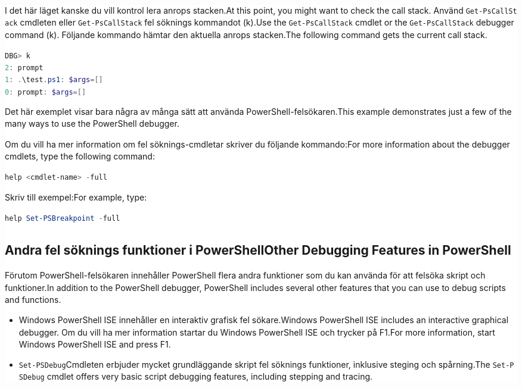 <span data-ttu-id="02b39-275">I det här läget kanske du vill kontrol lera anrops stacken.</span><span class="sxs-lookup"><span data-stu-id="02b39-275">At this point, you might want to check the call stack.</span></span> <span data-ttu-id="02b39-276">Använd `Get-PsCallStack` cmdleten eller `Get-PsCallStack` fel söknings kommandot (k).</span><span class="sxs-lookup"><span data-stu-id="02b39-276">Use the `Get-PsCallStack` cmdlet or the `Get-PsCallStack` debugger command (k).</span></span> <span data-ttu-id="02b39-277">Följande kommando hämtar den aktuella anrops stacken.</span><span class="sxs-lookup"><span data-stu-id="02b39-277">The following command gets the current call stack.</span></span>

```powershell
DBG> k
2: prompt
1: .\test.ps1: $args=[]
0: prompt: $args=[]
```

<span data-ttu-id="02b39-278">Det här exemplet visar bara några av många sätt att använda PowerShell-felsökaren.</span><span class="sxs-lookup"><span data-stu-id="02b39-278">This example demonstrates just a few of the many ways to use the PowerShell debugger.</span></span>

<span data-ttu-id="02b39-279">Om du vill ha mer information om fel söknings-cmdletar skriver du följande kommando:</span><span class="sxs-lookup"><span data-stu-id="02b39-279">For more information about the debugger cmdlets, type the following command:</span></span>

```powershell
help <cmdlet-name> -full
```

<span data-ttu-id="02b39-280">Skriv till exempel:</span><span class="sxs-lookup"><span data-stu-id="02b39-280">For example, type:</span></span>

```powershell
help Set-PSBreakpoint -full
```

## <a name="other-debugging-features-in-powershell"></a><span data-ttu-id="02b39-281">Andra fel söknings funktioner i PowerShell</span><span class="sxs-lookup"><span data-stu-id="02b39-281">Other Debugging Features in PowerShell</span></span>

<span data-ttu-id="02b39-282">Förutom PowerShell-felsökaren innehåller PowerShell flera andra funktioner som du kan använda för att felsöka skript och funktioner.</span><span class="sxs-lookup"><span data-stu-id="02b39-282">In addition to the PowerShell debugger, PowerShell includes several other features that you can use to debug scripts and functions.</span></span>

- <span data-ttu-id="02b39-283">Windows PowerShell ISE innehåller en interaktiv grafisk fel sökare.</span><span class="sxs-lookup"><span data-stu-id="02b39-283">Windows PowerShell ISE includes an interactive graphical debugger.</span></span> <span data-ttu-id="02b39-284">Om du vill ha mer information startar du Windows PowerShell ISE och trycker på F1.</span><span class="sxs-lookup"><span data-stu-id="02b39-284">For more information, start Windows PowerShell ISE and press F1.</span></span>

- <span data-ttu-id="02b39-285">`Set-PSDebug`Cmdleten erbjuder mycket grundläggande skript fel söknings funktioner, inklusive steging och spårning.</span><span class="sxs-lookup"><span data-stu-id="02b39-285">The `Set-PSDebug` cmdlet offers very basic script debugging features, including stepping and tracing.</span></span>

